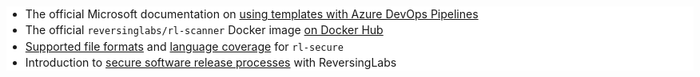 - The official Microsoft documentation on [using templates with Azure DevOps Pipelines](https://learn.microsoft.com/en-us/azure/devops/pipelines/process/templates?view=azure-devops&pivots=templates-includes)
- The official `reversinglabs/rl-scanner` Docker image [on Docker Hub](https://hub.docker.com/r/reversinglabs/rl-scanner)
- [Supported file formats](https://docs.secure.software/concepts/filetypes) and [language coverage](https://docs.secure.software/concepts/language-coverage) for `rl-secure`
- Introduction to [secure software release processes](https://www.reversinglabs.com/solutions/secure-software-release-processes) with ReversingLabs
